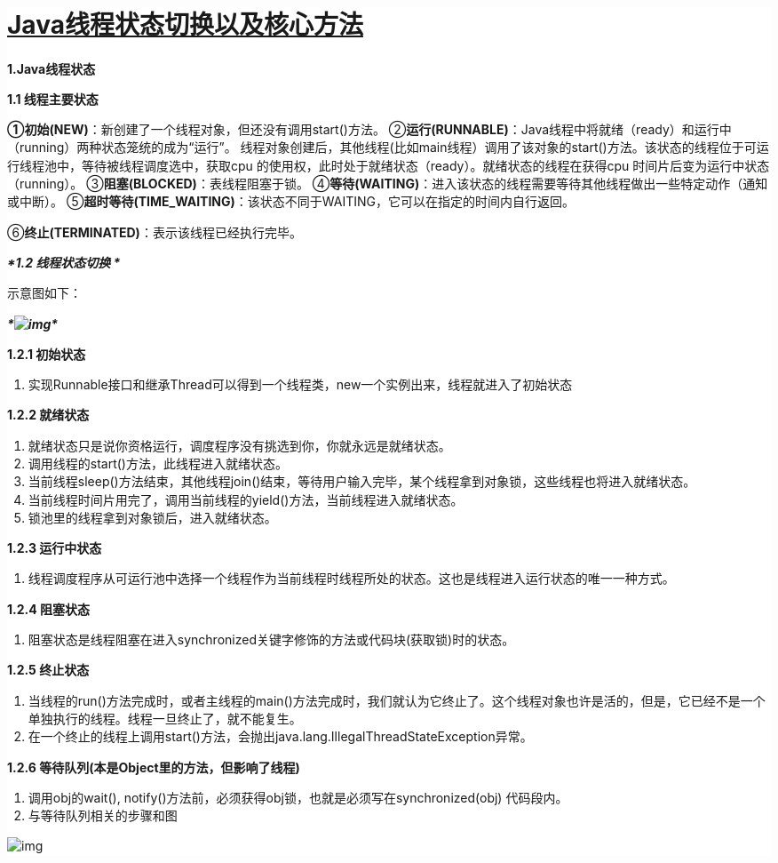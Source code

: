 # [Java线程状态切换以及核心方法](https://www.cnblogs.com/cowboys/p/9315331.html)

**1.Java线程状态**

**1.1 线程主要状态**

**①初始(NEW)**：新创建了一个线程对象，但还没有调用start()方法。
②**运行(RUNNABLE)**：Java线程中将就绪（ready）和运行中（running）两种状态笼统的成为“运行”。
线程对象创建后，其他线程(比如main线程）调用了该对象的start()方法。该状态的线程位于可运行线程池中，等待被线程调度选中，获取cpu 的使用权，此时处于就绪状态（ready）。就绪状态的线程在获得cpu 时间片后变为运行中状态（running）。
③**阻塞(BLOCKED)**：表线程阻塞于锁。
④**等待(WAITING)**：进入该状态的线程需要等待其他线程做出一些特定动作（通知或中断）。
⑤**超时等待(TIME_WAITING)**：该状态不同于WAITING，它可以在指定的时间内自行返回。

⑥**终止(TERMINATED)**：表示该线程已经执行完毕。

***\*1.2 线程状态切换
\****

示意图如下：

***\*![img](https://images2018.cnblogs.com/blog/930824/201807/930824-20180715222029724-1669695888.jpg)\****

 

 **1.2.1 初始状态**

1. 实现Runnable接口和继承Thread可以得到一个线程类，new一个实例出来，线程就进入了初始状态

**1.2.2 就绪状态**

1. 就绪状态只是说你资格运行，调度程序没有挑选到你，你就永远是就绪状态。
2. 调用线程的start()方法，此线程进入就绪状态。
3. 当前线程sleep()方法结束，其他线程join()结束，等待用户输入完毕，某个线程拿到对象锁，这些线程也将进入就绪状态。
4. 当前线程时间片用完了，调用当前线程的yield()方法，当前线程进入就绪状态。
5. 锁池里的线程拿到对象锁后，进入就绪状态。

**1.2.3 运行中状态**

1. 线程调度程序从可运行池中选择一个线程作为当前线程时线程所处的状态。这也是线程进入运行状态的唯一一种方式。

**1.2.4 阻塞状态**

1. 阻塞状态是线程阻塞在进入synchronized关键字修饰的方法或代码块(获取锁)时的状态。

**1.2.5 终止状态**

1. 当线程的run()方法完成时，或者主线程的main()方法完成时，我们就认为它终止了。这个线程对象也许是活的，但是，它已经不是一个单独执行的线程。线程一旦终止了，就不能复生。
2. 在一个终止的线程上调用start()方法，会抛出java.lang.IllegalThreadStateException异常。

**1.2.6 等待队列(本是Object里的方法，但影响了线程)**

1. 调用obj的wait(), notify()方法前，必须获得obj锁，也就是必须写在synchronized(obj) 代码段内。
2. 与等待队列相关的步骤和图

![img](https://img-blog.csdn.net/20180701221233161?watermark/2/text/aHR0cHM6Ly9ibG9nLmNzZG4ubmV0L3BhbmdlMTk5MQ==/font/5a6L5L2T/fontsize/400/fill/I0JBQkFCMA==/dissolve/70)
